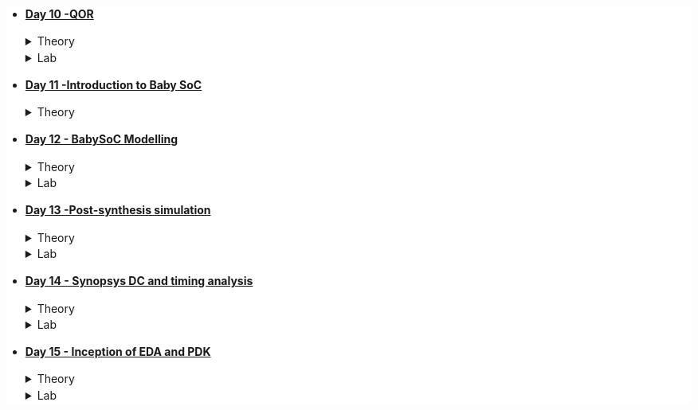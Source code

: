   
+ **[ Day 10 -QOR](https://github.com/teoh5128/intel-sd-training/blob/main/readme.md#bookmark-day-10)**
  <details><summary> Theory </summary></details>
  <details><summary> Lab </summary></details>  
  
  
+ **[ Day 11 -Introduction to Baby SoC](https://github.com/teoh5128/intel-sd-training/blob/main/readme.md#bookmark-day-11)**
  <details><summary> Theory </summary></details>
  
 
+ **[ Day 12 - BabySoC Modelling](https://github.com/teoh5128/intel-sd-training/blob/main/readme.md#bookmark-day-12)**
  <details><summary> Theory </summary></details>  
  
  <details><summary>  Lab  </summary></details>    
  
+ **[ Day 13 -Post-synthesis simulation](https://github.com/teoh5128/intel-sd-training/blob/main/readme.md#bookmark-day-13)**
  <details><summary> Theory </summary></details>  
  
  <details><summary>  Lab  </summary>
    
    * [Lab Topic - RVMYTH-AVSDDAC Pre-synthesis and Post-synthesis simulation](https://github.com/teoh5128/intel-sd-training/blob/main/readme.md#pencil2-lab-topic---rvmyth-avsddac-pre-synthesis-and-post-synthesis-simulation)
    
    
+ **[ Day 14 - Synopsys DC and timing analysis](https://github.com/teoh5128/intel-sd-training/blob/main/readme.md#bookmark-day-14)**
  <details><summary> Theory </summary>
  
  * [Theory - Synopsys DC and timing analysis](https://github.com/teoh5128/intel-sd-training/blob/main/readme.md#bulb-theory----synopsys-dc-and-timing-analysis)
   
  </details>  
  
  <details><summary>  Lab  </summary>
    
    * [Lab Topic - PVT Table of Different Lib](https://github.com/teoh5128/intel-sd-training/blob/main/readme.md#pencil2-lab-topic----pvt-table-of-different-lib)
    
  </details>  
    
+ **[ Day 15 - Inception of EDA and PDK](https://github.com/teoh5128/intel-sd-training/blob/main/readme.md#bookmark-day-15)**
  <details><summary> Theory </summary>
   
  * [Theory - How to talk to computers](https://github.com/teoh5128/intel-sd-training/blob/main/readme.md#bulb-theory---how-to-talk-to-computers)
  * [Theory - SoC design and OpenLANE](https://github.com/teoh5128/intel-sd-training/blob/main/readme.md#bulb-theory---soc-design-and-openlane)
   
  </details>  
  
  <details><summary>  Lab  </summary>
    
    * [Lab - Get familiar to open-source EDA tools](https://github.com/teoh5128/intel-sd-training/blob/main/readme.md#pencil2-lab---get-familiar-to-open-source-eda-tools)
    